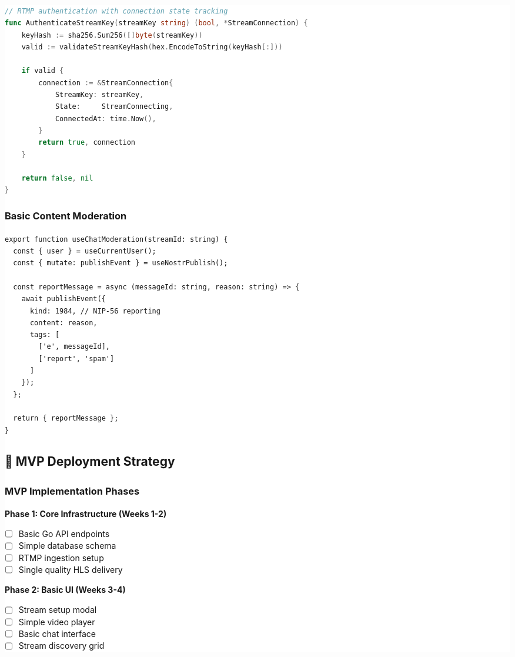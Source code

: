 ```go
// RTMP authentication with connection state tracking
func AuthenticateStreamKey(streamKey string) (bool, *StreamConnection) {
    keyHash := sha256.Sum256([]byte(streamKey))
    valid := validateStreamKeyHash(hex.EncodeToString(keyHash[:]))
    
    if valid {
        connection := &StreamConnection{
            StreamKey: streamKey,
            State:     StreamConnecting,
            ConnectedAt: time.Now(),
        }
        return true, connection
    }
    
    return false, nil
}
```

### Basic Content Moderation

```tsx
export function useChatModeration(streamId: string) {
  const { user } = useCurrentUser();
  const { mutate: publishEvent } = useNostrPublish();
  
  const reportMessage = async (messageId: string, reason: string) => {
    await publishEvent({
      kind: 1984, // NIP-56 reporting
      content: reason,
      tags: [
        ['e', messageId],
        ['report', 'spam']
      ]
    });
  };
  
  return { reportMessage };
}
```

## 🚀 MVP Deployment Strategy

### MVP Implementation Phases

**Phase 1: Core Infrastructure (Weeks 1-2)**
- [ ] Basic Go API endpoints
- [ ] Simple database schema
- [ ] RTMP ingestion setup
- [ ] Single quality HLS delivery

**Phase 2: Basic UI (Weeks 3-4)**
- [ ] Stream setup modal
- [ ] Simple video player
- [ ] Basic chat interface
- [ ] Stream discovery grid
